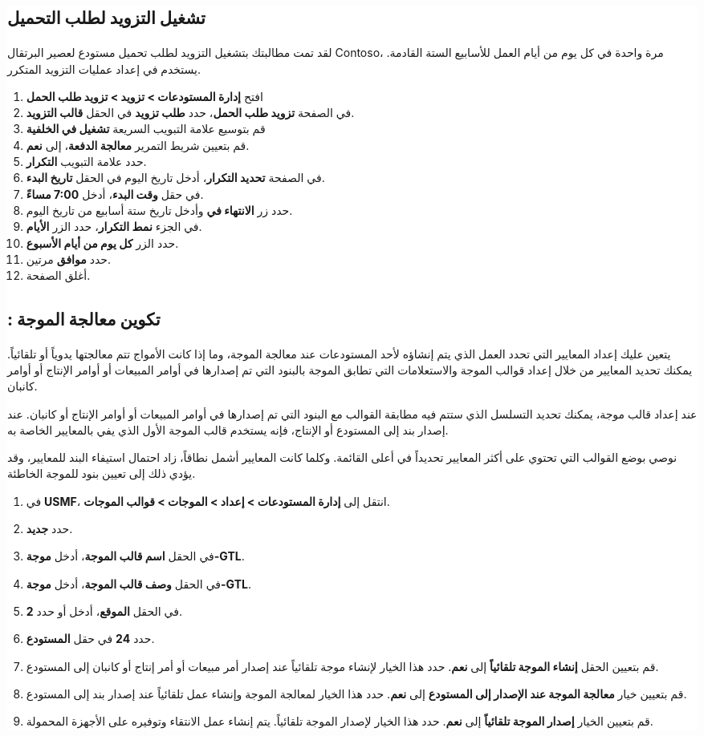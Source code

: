 
## <a name="run-replenishment-for-a-load-demand"></a>تشغيل التزويد لطلب التحميل

لقد تمت مطالبتك بتشغيل التزويد لطلب تحميل مستودع لعصير البرتقال Contoso، مرة واحدة في كل يوم من أيام العمل للأسابيع الستة القادمة. يستخدم في إعداد عمليات التزويد المتكرر.

1.  افتح **إدارة المستودعات > تزويد > ‏‫تزويد طلب الحمل‬**
2.  في الصفحة **تزويد طلب الحمل**، حدد **طلب تزويد** في الحقل **قالب التزويد**.
3.  قم بتوسيع علامة التبويب السريعة **تشغيل في الخلفية**
4.  قم بتعيين شريط التمرير **معالجة الدفعة**، إلى **نعم**.
5.  حدد علامة التبويب **التكرار‬**.
6.  في الصفحة **تحديد التكرار**، أدخل تاريخ اليوم في الحقل **تاريخ البدء**.
7.  في حقل **وقت البدء**، أدخل **7:00 مساءً**.
8.  حدد زر **الانتهاء في** وأدخل تاريخ ستة أسابيع من تاريخ اليوم.
9.  في الجزء **نمط التكرار**، حدد الزر **الأيام**.
10. حدد الزر **كل يوم من أيام الأسبوع**.
11. حدد **موافق** مرتين.
12. أغلق الصفحة. 


## <a name="scenario---configure-wave-processing"></a>: تكوين معالجة الموجة

يتعين عليك إعداد المعايير التي تحدد العمل الذي يتم إنشاؤه لأحد المستودعات عند معالجة الموجة، وما إذا كانت الأمواج تتم معالجتها يدوياً أو تلقائياً. يمكنك تحديد المعايير من خلال إعداد قوالب الموجة والاستعلامات التي تطابق الموجة بالبنود التي تم إصدارها في أوامر المبيعات أو أوامر الإنتاج أو أوامر كانبان.

عند إعداد قالب موجة، يمكنك تحديد التسلسل الذي ستتم فيه مطابقة القوالب مع البنود التي تم إصدارها في أوامر المبيعات أو أوامر الإنتاج أو كانبان. عند إصدار بند إلى المستودع أو الإنتاج، فإنه يستخدم قالب الموجة الأول الذي يفي بالمعايير الخاصة به.

نوصي بوضع القوالب التي تحتوي على أكثر المعايير تحديداً في أعلى القائمة. وكلما كانت المعايير أشمل نطاقاً، زاد احتمال استيفاء البند للمعايير، وقد يؤدي ذلك إلى تعيين بنود للموجة الخاطئة.

1.  في **USMF**، انتقل إلى **إدارة المستودعات > إعداد > الموجات > قوالب الموجات**.

2.  حدد **جديد**.

3.  في الحقل **اسم قالب الموجة**، أدخل **موجة-GTL**.

4.  في الحقل **وصف قالب الموجة**، أدخل **موجة-GTL**.

5.  في الحقل **الموقع**، أدخل أو حدد **2‎**.

6.  حدد **24** في حقل **المستودع**.

7.  قم بتعيين الحقل **إنشاء الموجة تلقائياً** إلى **نعم**. حدد هذا الخيار لإنشاء موجة تلقائياً عند إصدار أمر مبيعات أو أمر إنتاج أو كانبان إلى المستودع.

8.  قم بتعيين خيار **معالجة الموجة عند الإصدار إلى المستودع** إلى **نعم**.
    حدد هذا الخيار لمعالجة الموجة وإنشاء عمل تلقائياً عند إصدار بند إلى المستودع.

9.  قم بتعيين الخيار **إصدار الموجة تلقائياً** إلى **نعم**. حدد هذا الخيار لإصدار الموجة تلقائياً. يتم إنشاء عمل الانتقاء وتوفيره على الأجهزة المحمولة.
